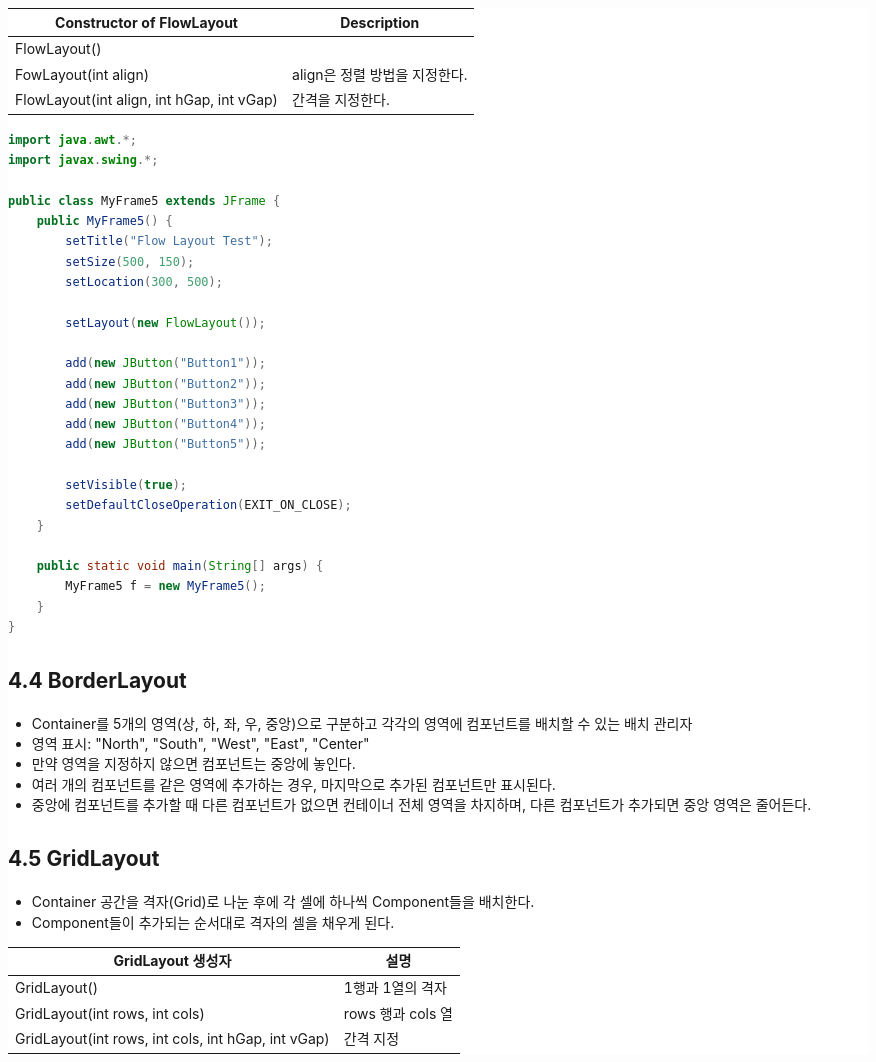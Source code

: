 |Constructor of FlowLayout|Description|
|---|---|
|FlowLayout()||
|FowLayout(int align)|align은 정렬 방법을 지정한다.|
|FlowLayout(int align, int hGap, int vGap)|간격을 지정한다.|

```java
import java.awt.*;
import javax.swing.*;

public class MyFrame5 extends JFrame {
    public MyFrame5() {
        setTitle("Flow Layout Test");
        setSize(500, 150);
        setLocation(300, 500);

        setLayout(new FlowLayout());

        add(new JButton("Button1"));
        add(new JButton("Button2"));
        add(new JButton("Button3"));
        add(new JButton("Button4"));
        add(new JButton("Button5"));

        setVisible(true);
        setDefaultCloseOperation(EXIT_ON_CLOSE);
    }

    public static void main(String[] args) {
        MyFrame5 f = new MyFrame5();
    }
}
```

## 4.4 BorderLayout

- Container를 5개의 영역(상, 하, 좌, 우, 중앙)으로 구분하고 각각의 영역에 컴포넌트를 배치할 수 있는 배치 관리자
- 영역 표시: "North", "South", "West", "East", "Center"
- 만약 영역을 지정하지 않으면 컴포넌트는 중앙에 놓인다.
- 여러 개의 컴포넌트를 같은 영역에 추가하는 경우, 마지막으로 추가된 컴포넌트만 표시된다.
- 중앙에 컴포넌트를 추가할 때 다른 컴포넌트가 없으면 컨테이너 전체 영역을 차지하며, 다른 컴포넌트가 추가되면 중앙 영역은 줄어든다.

## 4.5 GridLayout

- Container 공간을 격자(Grid)로 나눈 후에 각 셀에 하나씩 Component들을 배치한다.
- Component들이 추가되는 순서대로 격자의 셀을 채우게 된다.

|GridLayout 생성자|설명|
|---|---|
|GridLayout()|1행과 1열의 격자|
|GridLayout(int rows, int cols)|rows 행과 cols 열|
|GridLayout(int rows, int cols, int hGap, int vGap)|간격 지정|
